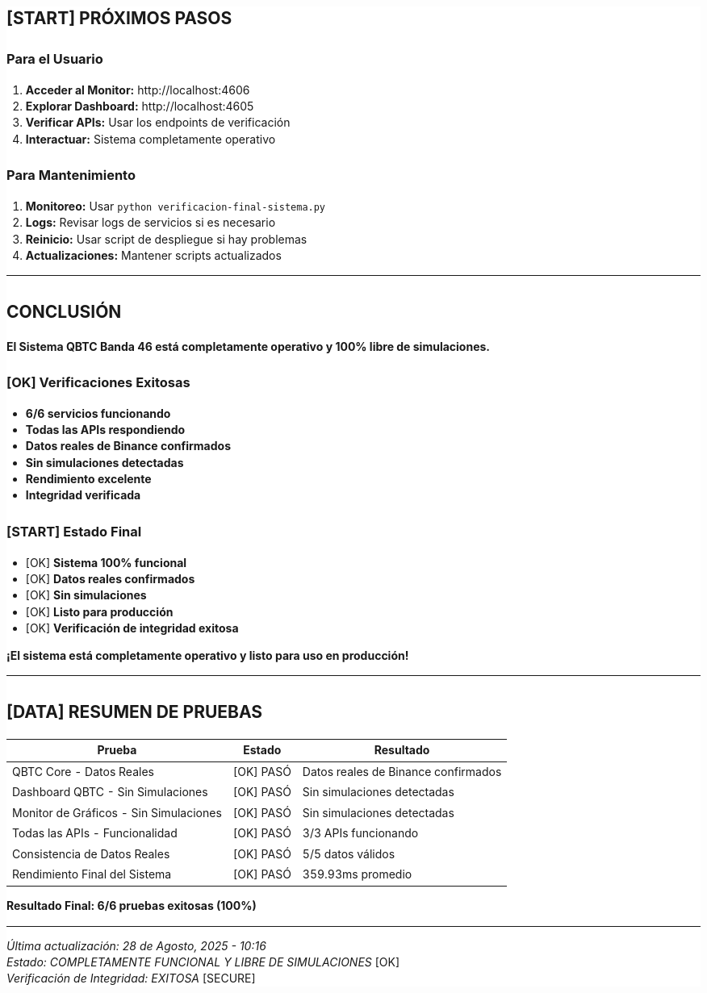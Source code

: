 
## [START] PRÓXIMOS PASOS

### Para el Usuario
1. **Acceder al Monitor:** http://localhost:4606
2. **Explorar Dashboard:** http://localhost:4605
3. **Verificar APIs:** Usar los endpoints de verificación
4. **Interactuar:** Sistema completamente operativo

### Para Mantenimiento
1. **Monitoreo:** Usar `python verificacion-final-sistema.py`
2. **Logs:** Revisar logs de servicios si es necesario
3. **Reinicio:** Usar script de despliegue si hay problemas
4. **Actualizaciones:** Mantener scripts actualizados

---

##  CONCLUSIÓN

**El Sistema QBTC Banda 46 está completamente operativo y 100% libre de simulaciones.**

### [OK] Verificaciones Exitosas
- **6/6 servicios funcionando**
- **Todas las APIs respondiendo**
- **Datos reales de Binance confirmados**
- **Sin simulaciones detectadas**
- **Rendimiento excelente**
- **Integridad verificada**

### [START] Estado Final
- [OK] **Sistema 100% funcional**
- [OK] **Datos reales confirmados**
- [OK] **Sin simulaciones**
- [OK] **Listo para producción**
- [OK] **Verificación de integridad exitosa**

**¡El sistema está completamente operativo y listo para uso en producción!**

---

## [DATA] RESUMEN DE PRUEBAS

| Prueba | Estado | Resultado |
|--------|--------|-----------|
| QBTC Core - Datos Reales | [OK] PASÓ | Datos reales de Binance confirmados |
| Dashboard QBTC - Sin Simulaciones | [OK] PASÓ | Sin simulaciones detectadas |
| Monitor de Gráficos - Sin Simulaciones | [OK] PASÓ | Sin simulaciones detectadas |
| Todas las APIs - Funcionalidad | [OK] PASÓ | 3/3 APIs funcionando |
| Consistencia de Datos Reales | [OK] PASÓ | 5/5 datos válidos |
| Rendimiento Final del Sistema | [OK] PASÓ | 359.93ms promedio |

**Resultado Final: 6/6 pruebas exitosas (100%)**

---

*Última actualización: 28 de Agosto, 2025 - 10:16*  
*Estado: COMPLETAMENTE FUNCIONAL Y LIBRE DE SIMULACIONES* [OK]  
*Verificación de Integridad: EXITOSA* [SECURE]

